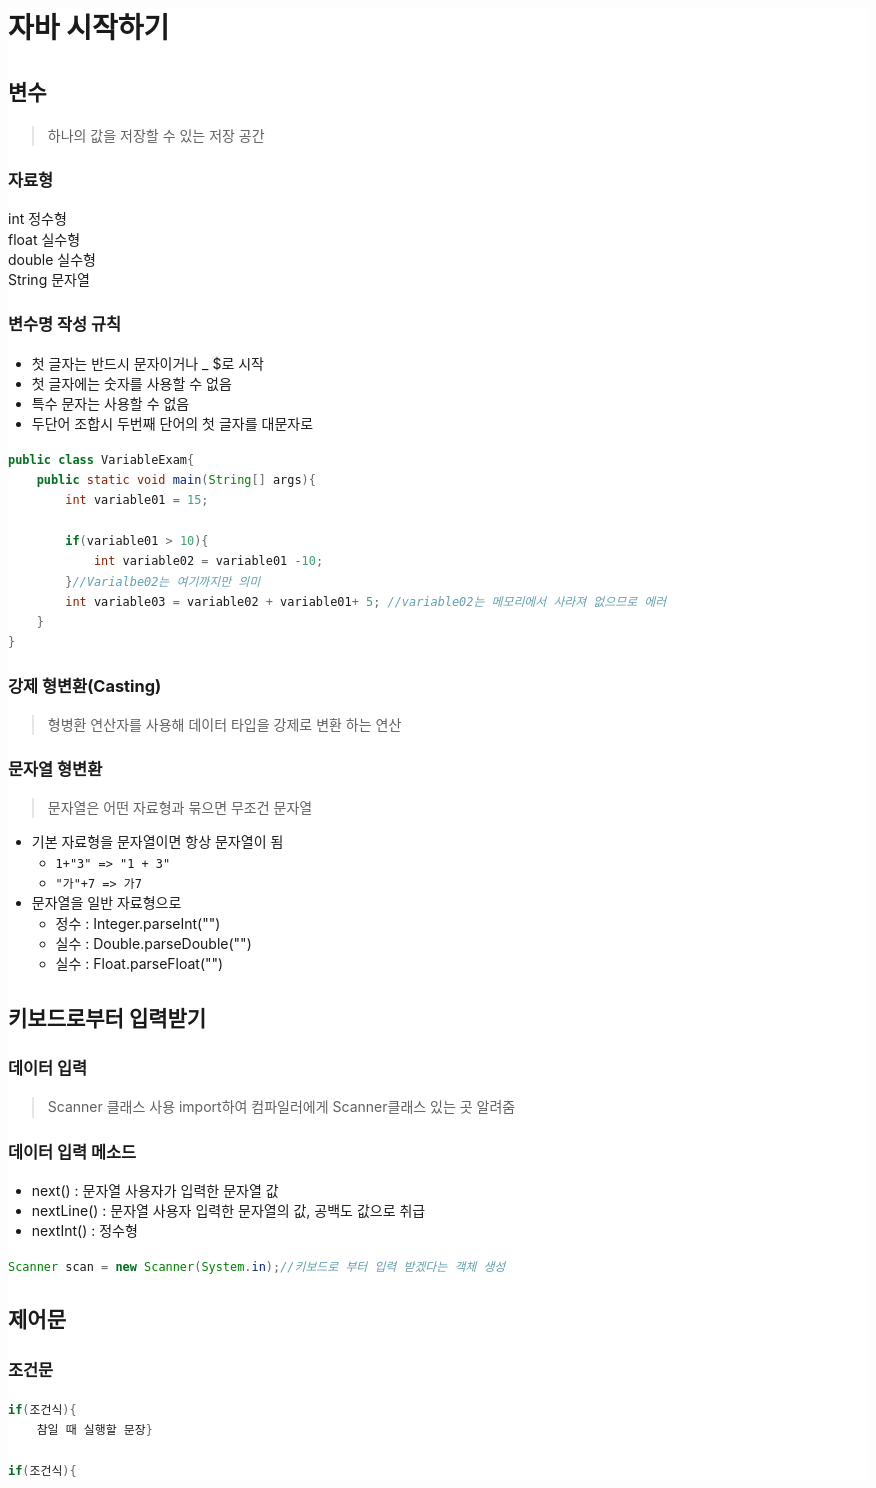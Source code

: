 # 자바 시작하기
## 변수
> 하나의 값을 저장할 수 있는 저장 공간
### 자료형
int 정수형   
float 실수형   
double 실수형   
String 문자열

### 변수명 작성 규칙
- 첫 글자는 반드시 문자이거나 _ $로 시작
- 첫 글자에는 숫자를 사용할 수 없음
- 특수 문자는 사용할 수 없음
- 두단어 조합시 두번째 단어의 첫 글자를 대문자로
```java
public class VariableExam{
    public static void main(String[] args){
        int variable01 = 15;

        if(variable01 > 10){
            int variable02 = variable01 -10;
        }//Varialbe02는 여기까지만 의미
        int variable03 = variable02 + variable01+ 5; //variable02는 메모리에서 사라져 없으므로 에러
    }
}
```
### 강제 형변환(Casting)
> 형병환 연산자를 사용해 데이터 타입을 강제로 변환 하는 연산
### 문자열 형변환
>문자열은 어떤 자료형과 묶으면 무조건 문자열

- 기본 자료형을 문자열이면 항상 문자열이 됨
  - `1+"3" => "1 + 3"`
  - `"가"+7 => 가7`
- 문자열을 일반 자료형으로
    - 정수 : Integer.parseInt("")
    - 실수 : Double.parseDouble("")
    - 실수 : Float.parseFloat("")
## 키보드로부터 입력받기
### 데이터 입력
> Scanner 클래스 사용
> import하여 컴파일러에게 Scanner클래스 있는 곳 알려줌
### 데이터 입력 메소드
- next() : 문자열 사용자가 입력한 문자열 값
- nextLine() : 문자열 사용자 입력한 문자열의 값, 공백도 값으로 취급
- nextInt() : 정수형
```java
Scanner scan = new Scanner(System.in);//키보드로 부터 입력 받겠다는 객체 생성
```
## 제어문
### 조건문
```java
if(조건식){
    참일 때 실행할 문장}

if(조건식){
```